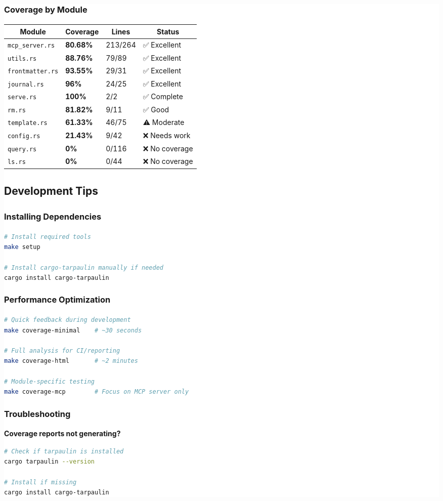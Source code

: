 ### Coverage by Module

| Module | Coverage | Lines | Status |
|--------|----------|--------|-------|
| `mcp_server.rs` | **80.68%** | 213/264 | ✅ Excellent |
| `utils.rs` | **88.76%** | 79/89 | ✅ Excellent |  
| `frontmatter.rs` | **93.55%** | 29/31 | ✅ Excellent |
| `journal.rs` | **96%** | 24/25 | ✅ Excellent |
| `serve.rs` | **100%** | 2/2 | ✅ Complete |
| `rm.rs` | **81.82%** | 9/11 | ✅ Good |
| `template.rs` | **61.33%** | 46/75 | ⚠️ Moderate |
| `config.rs` | **21.43%** | 9/42 | ❌ Needs work |
| `query.rs` | **0%** | 0/116 | ❌ No coverage |
| `ls.rs` | **0%** | 0/44 | ❌ No coverage |

## Development Tips

### Installing Dependencies

```bash
# Install required tools
make setup

# Install cargo-tarpaulin manually if needed
cargo install cargo-tarpaulin
```

### Performance Optimization

```bash
# Quick feedback during development
make coverage-minimal    # ~30 seconds

# Full analysis for CI/reporting  
make coverage-html       # ~2 minutes

# Module-specific testing
make coverage-mcp        # Focus on MCP server only
```

### Troubleshooting

**Coverage reports not generating?**
```bash
# Check if tarpaulin is installed
cargo tarpaulin --version

# Install if missing
cargo install cargo-tarpaulin
```
